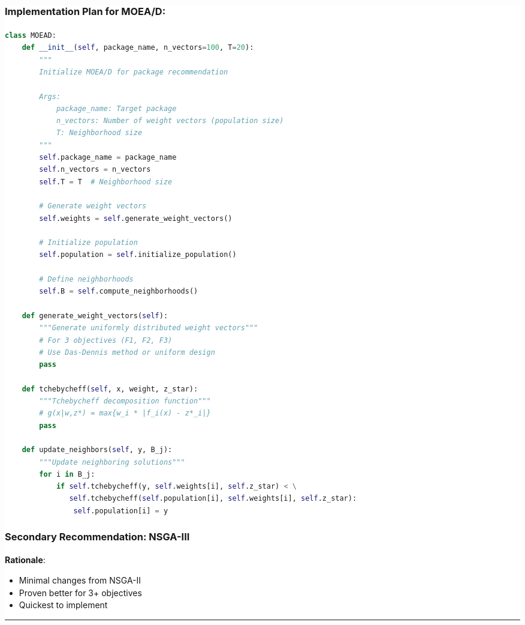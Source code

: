 ### Implementation Plan for MOEA/D:

```python
class MOEAD:
    def __init__(self, package_name, n_vectors=100, T=20):
        """
        Initialize MOEA/D for package recommendation

        Args:
            package_name: Target package
            n_vectors: Number of weight vectors (population size)
            T: Neighborhood size
        """
        self.package_name = package_name
        self.n_vectors = n_vectors
        self.T = T  # Neighborhood size

        # Generate weight vectors
        self.weights = self.generate_weight_vectors()

        # Initialize population
        self.population = self.initialize_population()

        # Define neighborhoods
        self.B = self.compute_neighborhoods()

    def generate_weight_vectors(self):
        """Generate uniformly distributed weight vectors"""
        # For 3 objectives (F1, F2, F3)
        # Use Das-Dennis method or uniform design
        pass

    def tchebycheff(self, x, weight, z_star):
        """Tchebycheff decomposition function"""
        # g(x|w,z*) = max{w_i * |f_i(x) - z*_i|}
        pass

    def update_neighbors(self, y, B_j):
        """Update neighboring solutions"""
        for i in B_j:
            if self.tchebycheff(y, self.weights[i], self.z_star) < \
               self.tchebycheff(self.population[i], self.weights[i], self.z_star):
                self.population[i] = y
```

### Secondary Recommendation: **NSGA-III**

**Rationale**:
- Minimal changes from NSGA-II
- Proven better for 3+ objectives
- Quickest to implement

---